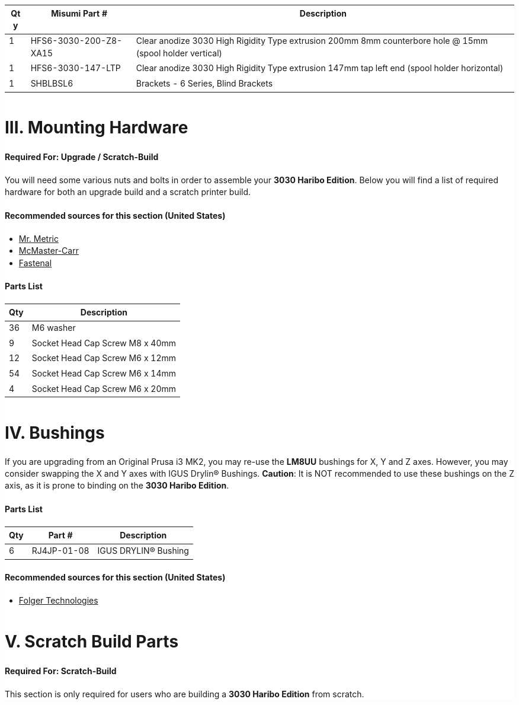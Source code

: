 |Qty|Misumi Part #|Description|
|-----|-----|-----|
|1|HFS6-3030-200-Z8-XA15|Clear anodize 3030 High Rigidity Type extrusion 200mm 8mm counterbore hole @ 15mm (spool holder vertical)|
|1|HFS6-3030-147-LTP|Clear anodize 3030 High Rigidity Type extrusion 147mm tap left end (spool holder horizontal)|
|1|SHBLBSL6|Brackets - 6 Series, Blind Brackets |

# III. Mounting Hardware
#### Required For: **Upgrade** / **Scratch-Build**

You will need some various nuts and bolts in order to assemble your **3030 Haribo Edition**. Below you will find a list of required hardware for both an upgrade build and a scratch printer build.

#### Recommended sources for this section (United States)
- [Mr. Metric](http://www.mrmetric.com/)
- [McMaster-Carr](https://www.mcmaster.com)
- [Fastenal](https://www.fastenal.com/)

#### Parts List
|Qty|Description|
|-----|-----|
|36|M6 washer|
|9|Socket Head Cap Screw M8 x 40mm|
|12|Socket Head Cap Screw M6 x 12mm|
|54|Socket Head Cap Screw M6 x 14mm|
|4|Socket Head Cap Screw M6 x 20mm|

# IV. Bushings
If you are upgrading from an Original Prusa i3 MK2, you may re-use the **LM8UU** bushings for X, Y and Z axes. However, you may consider swapping the X and Y axes with IGUS Drylin® Bushings. **Caution**: It is NOT recommended to use these bushings on the Z axis, as it is prone to binding on the **3030 Haribo Edition**.


#### Parts List
|Qty|Part #|Description|
|-----|-----|-----|
|6|RJ4JP-01-08|IGUS DRYLIN® Bushing|


#### Recommended sources for this section (United States)
- [Folger Technologies](https://goo.gl/oc9qrd)

# V. Scratch Build Parts
#### Required For: **Scratch-Build**
This section is only required for users who are building a **3030 Haribo Edition** from scratch.
